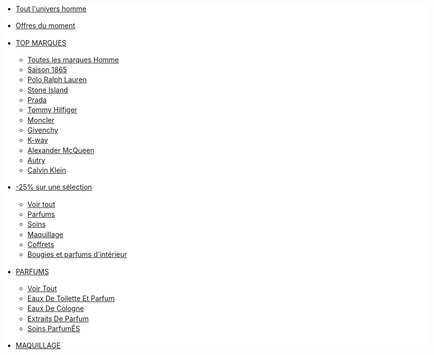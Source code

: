     
* [Tout l'univers homme](https://www.printemps.com/fr/fr/homme?ap_source=anico&ap_medium=navigation&ap_campaign=tout-univers-homme)
    
* [Offres du moment](https://www.printemps.com/fr/fr/offres-et-promos?ap_source=anico&ap_medium=navigation&ap_campaign=offres-du-moment)
    

* [TOP MARQUES](https://www.printemps.com/fr/fr/marques-homme?ap_source=anico&ap_medium=navigation&ap_campaign=marques-homme)
    * [Toutes les marques Homme](https://www.printemps.com/fr/fr/marques-homme?ap_source=anico&ap_medium=navigation&ap_campaign=toutes-les-marques-homme)
    * [Saison 1865](https://www.printemps.com/fr/fr/saison1865-homme?ap_source=anico&ap_medium=navigation&ap_campaign=saison1865-homme)
    * [Polo Ralph Lauren](https://www.printemps.com/fr/fr/poloralphlauren-homme?ap_source=anico&ap_medium=navigation&ap_campaign=ralph-lauren-homme)
    * [Stone Island](https://www.printemps.com/fr/fr/stone-island-homme?ap_source=anico&ap_medium=navigation&ap_campaign=stone-island-homme)
    * [Prada](https://www.printemps.com/fr/fr/prada-homme?ap_source=anico&ap_medium=navigation&ap_campaign=prada-homme)
    * [Tommy Hilfiger](https://www.printemps.com/fr/fr/tommyhilfiger-homme?ap_source=anico&ap_medium=navigation&ap_campaign=tommy-hilfiger-homme)
    * [Moncler](https://www.printemps.com/fr/fr/moncler-homme)
    * [Givenchy](https://www.printemps.com/fr/fr/givenchy-homme?ap_source=anico&ap_medium=navigation&ap_campaign=givenchy-homme)
    * [K-way](https://www.printemps.com/fr/fr/k-way-homme?ap_source=anico&ap_medium=navigation&ap_campaign=k-way)
    * [Alexander McQueen](https://www.printemps.com/fr/fr/alexander-mcqueen-homme?ap_source=anico&ap_medium=navigation&ap_campaign=alexandermcqueen-homme)
    * [Autry](https://www.printemps.com/fr/fr/autry-homme?ap_source=anico&ap_medium=navigation&ap_campaign=autry-homme)
    * [Calvin Klein](https://www.printemps.com/fr/fr/calvinklein-homme?ap_source=anico&ap_medium=navigation&ap_campaign=calvin-klein-homme)

* [\-25% sur une sélection](https://www.printemps.com/fr/fr/idees-cadeaux-pour-la-saint-valentin-beaute/sel/Offre+Saint-Valentin?ap_source=anico&ap_medium=nav-beaute-st-val&ap_campaign=offre-plp)
    * [Voir tout](https://www.printemps.com/fr/fr/idees-cadeaux-pour-la-saint-valentin-beaute/sel/Offre+Saint-Valentin?ap_source=anico&ap_medium=nav-beaute-st-val&ap_campaign=voir-tout)
    * [Parfums](https://www.printemps.com/fr/fr/idees-cadeaux-pour-la-saint-valentin-beaute/esp/Parfum/sel/Offre+Saint-Valentin?ap_source=anico&ap_medium=nav-beaute-st-val&ap_campaign=parfums)
    * [Soins](https://www.printemps.com/fr/fr/idees-cadeaux-pour-la-saint-valentin-beaute/esp/Soin/sel/Offre+Saint-Valentin?ap_source=anico&ap_medium=nav-beaute-st-val&ap_campaign=soins)
    * [Maquillage](https://www.printemps.com/fr/fr/idees-cadeaux-pour-la-saint-valentin-beaute/esp/Maquillage/sel/Offre+Saint-Valentin?ap_source=anico&ap_medium=nav-beaute-st-val&ap_campaign=maquillage)
    * [Coffrets](https://www.printemps.com/fr/fr/idees-cadeaux-pour-la-saint-valentin-beaute/esp/Coffret+%26+Palette/sel/Offre+Saint-Valentin?ap_source=anico&ap_medium=nav-beaute-st-val&ap_campaign=coffrets)
    * [Bougies et parfums d'intérieur](https://www.printemps.com/fr/fr/idees-cadeaux-pour-la-saint-valentin-beaute/cat0/Vaporisateurs/Bougies/sel/Offre+Saint-Valentin?ap_source=anico&ap_medium=nav-beaute-st-val&ap_campaign=bougies)

* [PARFUMS](https://www.printemps.com/fr/fr/parfum?ap_source=anico&ap_medium=nav-beaute&ap_campaign=parfum)
    * [Voir Tout](https://www.printemps.com/fr/fr/parfum?ap_source=anico&ap_medium=nav-beaute&ap_campaign=voir-tout-parfum)
    * [Eaux De Toilette Et Parfum](https://www.printemps.com/fr/fr/eaux-de-toilette?ap_source=anico&ap_medium=nav-beaute&ap_campaign=eau-de-toilette-parfum)
    * [Eaux De Cologne](https://www.printemps.com/fr/fr/eaux-de-cologne?ap_source=anico&ap_medium=nav-beaute&ap_campaign=cologne)
    * [Extraits De Parfum](https://www.printemps.com/fr/fr/extrait-de-parfum?ap_source=anico&ap_medium=nav-beaute&ap_campaign=extrait-parfum)
    * [Soins ParfumÉS](https://www.printemps.com/fr/fr/soins-parfumes?ap_source=anico&ap_medium=nav-beaute&ap_campaign=soins-parfumes)
* [MAQUILLAGE](https://www.printemps.com/fr/fr/maquillage?ap_source=anico&ap_medium=nav-beaute&ap_campaign=maquillage)